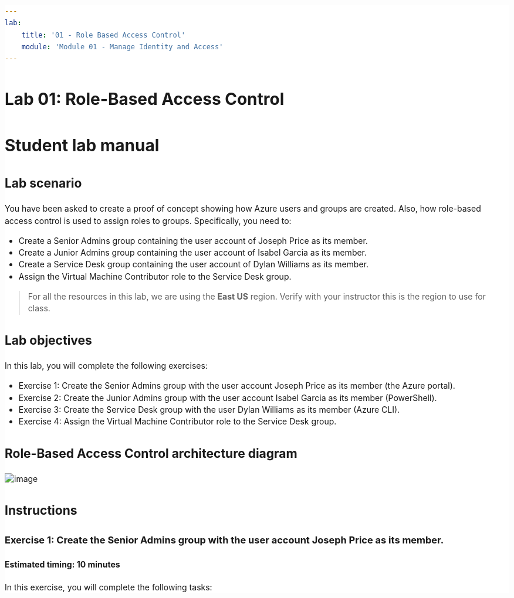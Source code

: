 ```yaml
---
lab:
    title: '01 - Role Based Access Control'
    module: 'Module 01 - Manage Identity and Access'
---
```


# Lab 01: Role-Based Access Control
# Student lab manual

## Lab scenario

You have been asked to create a proof of concept showing how Azure users and groups are created. Also, how role-based access control is used to assign roles to groups. Specifically, you need to:

- Create a Senior Admins group containing the user account of Joseph Price as its member.
- Create a Junior Admins group containing the user account of Isabel Garcia as its member.
- Create a Service Desk group containing the user account of Dylan Williams as its member.
- Assign the Virtual Machine Contributor role to the Service Desk group. 

> For all the resources in this lab, we are using the **East US** region. Verify with your instructor this is the region to use for class. 

## Lab objectives

In this lab, you will complete the following exercises:

- Exercise 1: Create the Senior Admins group with the user account Joseph Price as its member (the Azure portal). 
- Exercise 2: Create the Junior Admins group with the user account Isabel Garcia as its member (PowerShell).
- Exercise 3: Create the Service Desk group with the user Dylan Williams as its member (Azure CLI). 
- Exercise 4: Assign the Virtual Machine Contributor role to the Service Desk group.

## Role-Based Access Control architecture diagram

![image](https://github.com/MicrosoftLearning/AZ500-AzureSecurityTechnologies/assets/91347931/506cde9c-5242-4438-a793-f88a5434a2b2)

## Instructions

### Exercise 1: Create the Senior Admins group with the user account Joseph Price as its member. 

#### Estimated timing: 10 minutes

In this exercise, you will complete the following tasks:
